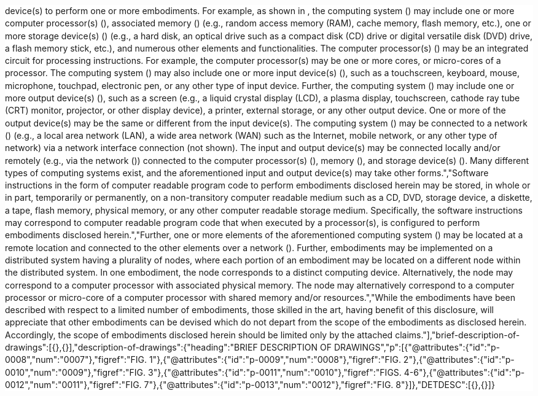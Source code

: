 device(s) to perform one or more embodiments. For example, as shown in , the computing system () may include one or more computer processor(s) (), associated memory () (e.g., random access memory (RAM), cache memory, flash memory, etc.), one or more storage device(s) () (e.g., a hard disk, an optical drive such as a compact disk (CD) drive or digital versatile disk (DVD) drive, a flash memory stick, etc.), and numerous other elements and functionalities. The computer processor(s) () may be an integrated circuit for processing instructions. For example, the computer processor(s) may be one or more cores, or micro-cores of a processor. The computing system () may also include one or more input device(s) (), such as a touchscreen, keyboard, mouse, microphone, touchpad, electronic pen, or any other type of input device. Further, the computing system () may include one or more output device(s) (), such as a screen (e.g., a liquid crystal display (LCD), a plasma display, touchscreen, cathode ray tube (CRT) monitor, projector, or other display device), a printer, external storage, or any other output device. One or more of the output device(s) may be the same or different from the input device(s). The computing system () may be connected to a network () (e.g., a local area network (LAN), a wide area network (WAN) such as the Internet, mobile network, or any other type of network) via a network interface connection (not shown). The input and output device(s) may be connected locally and\/or remotely (e.g., via the network ()) connected to the computer processor(s) (), memory (), and storage device(s) (). Many different types of computing systems exist, and the aforementioned input and output device(s) may take other forms.","Software instructions in the form of computer readable program code to perform embodiments disclosed herein may be stored, in whole or in part, temporarily or permanently, on a non-transitory computer readable medium such as a CD, DVD, storage device, a diskette, a tape, flash memory, physical memory, or any other computer readable storage medium. Specifically, the software instructions may correspond to computer readable program code that when executed by a processor(s), is configured to perform embodiments disclosed herein.","Further, one or more elements of the aforementioned computing system () may be located at a remote location and connected to the other elements over a network (). Further, embodiments may be implemented on a distributed system having a plurality of nodes, where each portion of an embodiment may be located on a different node within the distributed system. In one embodiment, the node corresponds to a distinct computing device. Alternatively, the node may correspond to a computer processor with associated physical memory. The node may alternatively correspond to a computer processor or micro-core of a computer processor with shared memory and\/or resources.","While the embodiments have been described with respect to a limited number of embodiments, those skilled in the art, having benefit of this disclosure, will appreciate that other embodiments can be devised which do not depart from the scope of the embodiments as disclosed herein. Accordingly, the scope of embodiments disclosed herein should be limited only by the attached claims."],"brief-description-of-drawings":[{},{}],"description-of-drawings":{"heading":"BRIEF DESCRIPTION OF DRAWINGS","p":[{"@attributes":{"id":"p-0008","num":"0007"},"figref":"FIG. 1"},{"@attributes":{"id":"p-0009","num":"0008"},"figref":"FIG. 2"},{"@attributes":{"id":"p-0010","num":"0009"},"figref":"FIG. 3"},{"@attributes":{"id":"p-0011","num":"0010"},"figref":"FIGS. 4-6"},{"@attributes":{"id":"p-0012","num":"0011"},"figref":"FIG. 7"},{"@attributes":{"id":"p-0013","num":"0012"},"figref":"FIG. 8"}]},"DETDESC":[{},{}]}
